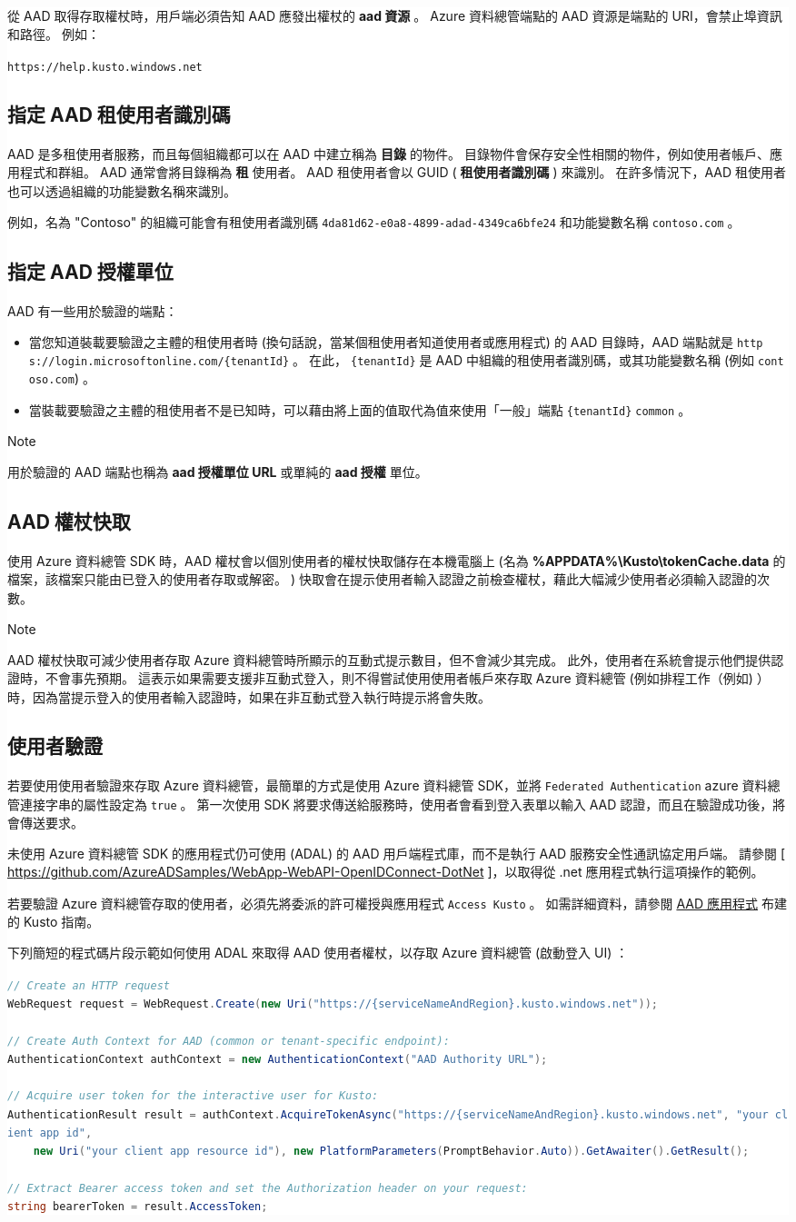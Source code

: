 從 AAD 取得存取權杖時，用戶端必須告知 AAD 應發出權杖的 **aad 資源** 。 Azure 資料總管端點的 AAD 資源是端點的 URI，會禁止埠資訊和路徑。 例如：

```txt
https://help.kusto.windows.net
```



## <a name="specifying-the-aad-tenant-id"></a>指定 AAD 租使用者識別碼

AAD 是多租使用者服務，而且每個組織都可以在 AAD 中建立稱為 **目錄** 的物件。 目錄物件會保存安全性相關的物件，例如使用者帳戶、應用程式和群組。 AAD 通常會將目錄稱為 **租** 使用者。 AAD 租使用者會以 GUID ( **租使用者識別碼** ) 來識別。 在許多情況下，AAD 租使用者也可以透過組織的功能變數名稱來識別。

例如，名為 "Contoso" 的組織可能會有租使用者識別碼 `4da81d62-e0a8-4899-adad-4349ca6bfe24` 和功能變數名稱 `contoso.com` 。

## <a name="specifying-the-aad-authority"></a>指定 AAD 授權單位

AAD 有一些用於驗證的端點：

* 當您知道裝載要驗證之主體的租使用者時 (換句話說，當某個租使用者知道使用者或應用程式) 的 AAD 目錄時，AAD 端點就是 `https://login.microsoftonline.com/{tenantId}` 。
  在此， `{tenantId}` 是 AAD 中組織的租使用者識別碼，或其功能變數名稱 (例如 `contoso.com`) 。

* 當裝載要驗證之主體的租使用者不是已知時，可以藉由將上面的值取代為值來使用「一般」端點 `{tenantId}` `common` 。

> [!NOTE]
> 用於驗證的 AAD 端點也稱為 **aad 授權單位 URL** 或單純的 **aad 授權** 單位。

## <a name="aad-token-cache"></a>AAD 權杖快取

使用 Azure 資料總管 SDK 時，AAD 權杖會以個別使用者的權杖快取儲存在本機電腦上 (名為 **%APPDATA%\Kusto\tokenCache.data** 的檔案，該檔案只能由已登入的使用者存取或解密。 ) 快取會在提示使用者輸入認證之前檢查權杖，藉此大幅減少使用者必須輸入認證的次數。

> [!NOTE]
> AAD 權杖快取可減少使用者存取 Azure 資料總管時所顯示的互動式提示數目，但不會減少其完成。 此外，使用者在系統會提示他們提供認證時，不會事先預期。
> 這表示如果需要支援非互動式登入，則不得嘗試使用使用者帳戶來存取 Azure 資料總管 (例如排程工作（例如) ）時，因為當提示登入的使用者輸入認證時，如果在非互動式登入執行時提示將會失敗。


## <a name="user-authentication"></a>使用者驗證

若要使用使用者驗證來存取 Azure 資料總管，最簡單的方式是使用 Azure 資料總管 SDK，並將 `Federated Authentication` azure 資料總管連接字串的屬性設定為 `true` 。 第一次使用 SDK 將要求傳送給服務時，使用者會看到登入表單以輸入 AAD 認證，而且在驗證成功後，將會傳送要求。

未使用 Azure 資料總管 SDK 的應用程式仍可使用 (ADAL) 的 AAD 用戶端程式庫，而不是執行 AAD 服務安全性通訊協定用戶端。 請參閱 [ https://github.com/AzureADSamples/WebApp-WebAPI-OpenIDConnect-DotNet ]，以取得從 .net 應用程式執行這項操作的範例。

若要驗證 Azure 資料總管存取的使用者，必須先將委派的許可權授與應用程式 `Access Kusto` 。 如需詳細資料，請參閱 [AAD 應用程式](../../../provision-azure-ad-app.md#configure-delegated-permissions-for-the-application-registration) 布建的 Kusto 指南。

下列簡短的程式碼片段示範如何使用 ADAL 來取得 AAD 使用者權杖，以存取 Azure 資料總管 (啟動登入 UI) ：

```csharp
// Create an HTTP request
WebRequest request = WebRequest.Create(new Uri("https://{serviceNameAndRegion}.kusto.windows.net"));

// Create Auth Context for AAD (common or tenant-specific endpoint):
AuthenticationContext authContext = new AuthenticationContext("AAD Authority URL");

// Acquire user token for the interactive user for Kusto:
AuthenticationResult result = authContext.AcquireTokenAsync("https://{serviceNameAndRegion}.kusto.windows.net", "your client app id",
    new Uri("your client app resource id"), new PlatformParameters(PromptBehavior.Auto)).GetAwaiter().GetResult();

// Extract Bearer access token and set the Authorization header on your request:
string bearerToken = result.AccessToken;
```